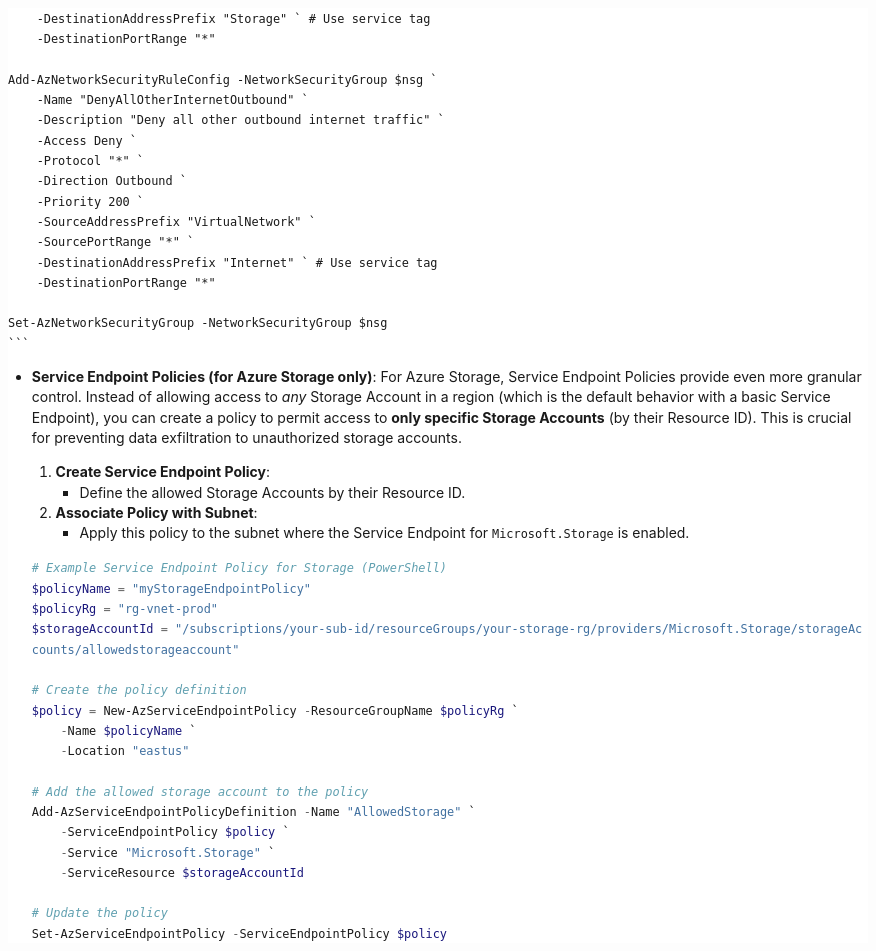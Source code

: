         -DestinationAddressPrefix "Storage" ` # Use service tag
        -DestinationPortRange "*"

    Add-AzNetworkSecurityRuleConfig -NetworkSecurityGroup $nsg `
        -Name "DenyAllOtherInternetOutbound" `
        -Description "Deny all other outbound internet traffic" `
        -Access Deny `
        -Protocol "*" `
        -Direction Outbound `
        -Priority 200 `
        -SourceAddressPrefix "VirtualNetwork" `
        -SourcePortRange "*" `
        -DestinationAddressPrefix "Internet" ` # Use service tag
        -DestinationPortRange "*"

    Set-AzNetworkSecurityGroup -NetworkSecurityGroup $nsg
    ```

  * **Service Endpoint Policies (for Azure Storage only)**: For Azure Storage, Service Endpoint Policies provide even more granular control. Instead of allowing access to *any* Storage Account in a region (which is the default behavior with a basic Service Endpoint), you can create a policy to permit access to **only specific Storage Accounts** (by their Resource ID). This is crucial for preventing data exfiltration to unauthorized storage accounts.

    1.  **Create Service Endpoint Policy**:
          * Define the allowed Storage Accounts by their Resource ID.
    2.  **Associate Policy with Subnet**:
          * Apply this policy to the subnet where the Service Endpoint for `Microsoft.Storage` is enabled.

    <!-- end list -->

    ```powershell
    # Example Service Endpoint Policy for Storage (PowerShell)
    $policyName = "myStorageEndpointPolicy"
    $policyRg = "rg-vnet-prod"
    $storageAccountId = "/subscriptions/your-sub-id/resourceGroups/your-storage-rg/providers/Microsoft.Storage/storageAccounts/allowedstorageaccount"

    # Create the policy definition
    $policy = New-AzServiceEndpointPolicy -ResourceGroupName $policyRg `
        -Name $policyName `
        -Location "eastus"

    # Add the allowed storage account to the policy
    Add-AzServiceEndpointPolicyDefinition -Name "AllowedStorage" `
        -ServiceEndpointPolicy $policy `
        -Service "Microsoft.Storage" `
        -ServiceResource $storageAccountId

    # Update the policy
    Set-AzServiceEndpointPolicy -ServiceEndpointPolicy $policy
